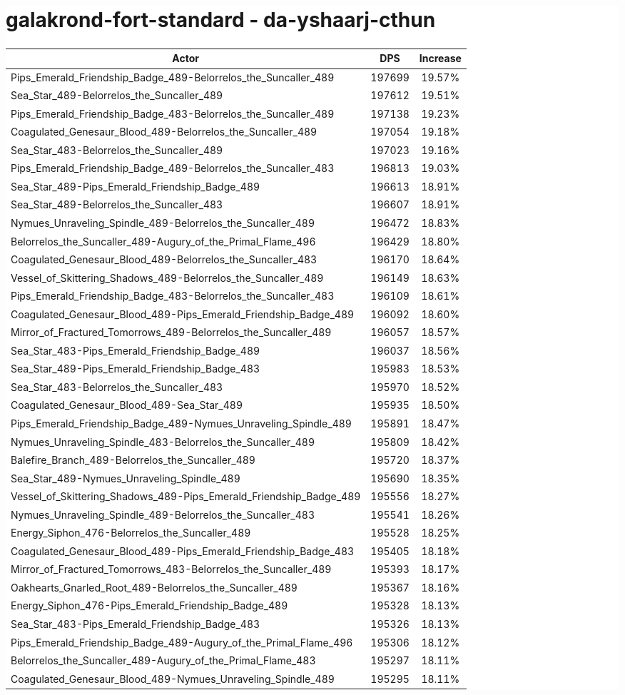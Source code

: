 # galakrond-fort-standard - da-yshaarj-cthun
| Actor | DPS | Increase |
|---|:---:|:---:|
|Pips_Emerald_Friendship_Badge_489-Belorrelos_the_Suncaller_489|197699|19.57%|
|Sea_Star_489-Belorrelos_the_Suncaller_489|197612|19.51%|
|Pips_Emerald_Friendship_Badge_483-Belorrelos_the_Suncaller_489|197138|19.23%|
|Coagulated_Genesaur_Blood_489-Belorrelos_the_Suncaller_489|197054|19.18%|
|Sea_Star_483-Belorrelos_the_Suncaller_489|197023|19.16%|
|Pips_Emerald_Friendship_Badge_489-Belorrelos_the_Suncaller_483|196813|19.03%|
|Sea_Star_489-Pips_Emerald_Friendship_Badge_489|196613|18.91%|
|Sea_Star_489-Belorrelos_the_Suncaller_483|196607|18.91%|
|Nymues_Unraveling_Spindle_489-Belorrelos_the_Suncaller_489|196472|18.83%|
|Belorrelos_the_Suncaller_489-Augury_of_the_Primal_Flame_496|196429|18.80%|
|Coagulated_Genesaur_Blood_489-Belorrelos_the_Suncaller_483|196170|18.64%|
|Vessel_of_Skittering_Shadows_489-Belorrelos_the_Suncaller_489|196149|18.63%|
|Pips_Emerald_Friendship_Badge_483-Belorrelos_the_Suncaller_483|196109|18.61%|
|Coagulated_Genesaur_Blood_489-Pips_Emerald_Friendship_Badge_489|196092|18.60%|
|Mirror_of_Fractured_Tomorrows_489-Belorrelos_the_Suncaller_489|196057|18.57%|
|Sea_Star_483-Pips_Emerald_Friendship_Badge_489|196037|18.56%|
|Sea_Star_489-Pips_Emerald_Friendship_Badge_483|195983|18.53%|
|Sea_Star_483-Belorrelos_the_Suncaller_483|195970|18.52%|
|Coagulated_Genesaur_Blood_489-Sea_Star_489|195935|18.50%|
|Pips_Emerald_Friendship_Badge_489-Nymues_Unraveling_Spindle_489|195891|18.47%|
|Nymues_Unraveling_Spindle_483-Belorrelos_the_Suncaller_489|195809|18.42%|
|Balefire_Branch_489-Belorrelos_the_Suncaller_489|195720|18.37%|
|Sea_Star_489-Nymues_Unraveling_Spindle_489|195690|18.35%|
|Vessel_of_Skittering_Shadows_489-Pips_Emerald_Friendship_Badge_489|195556|18.27%|
|Nymues_Unraveling_Spindle_489-Belorrelos_the_Suncaller_483|195541|18.26%|
|Energy_Siphon_476-Belorrelos_the_Suncaller_489|195528|18.25%|
|Coagulated_Genesaur_Blood_489-Pips_Emerald_Friendship_Badge_483|195405|18.18%|
|Mirror_of_Fractured_Tomorrows_483-Belorrelos_the_Suncaller_489|195393|18.17%|
|Oakhearts_Gnarled_Root_489-Belorrelos_the_Suncaller_489|195367|18.16%|
|Energy_Siphon_476-Pips_Emerald_Friendship_Badge_489|195328|18.13%|
|Sea_Star_483-Pips_Emerald_Friendship_Badge_483|195326|18.13%|
|Pips_Emerald_Friendship_Badge_489-Augury_of_the_Primal_Flame_496|195306|18.12%|
|Belorrelos_the_Suncaller_489-Augury_of_the_Primal_Flame_483|195297|18.11%|
|Coagulated_Genesaur_Blood_489-Nymues_Unraveling_Spindle_489|195295|18.11%|